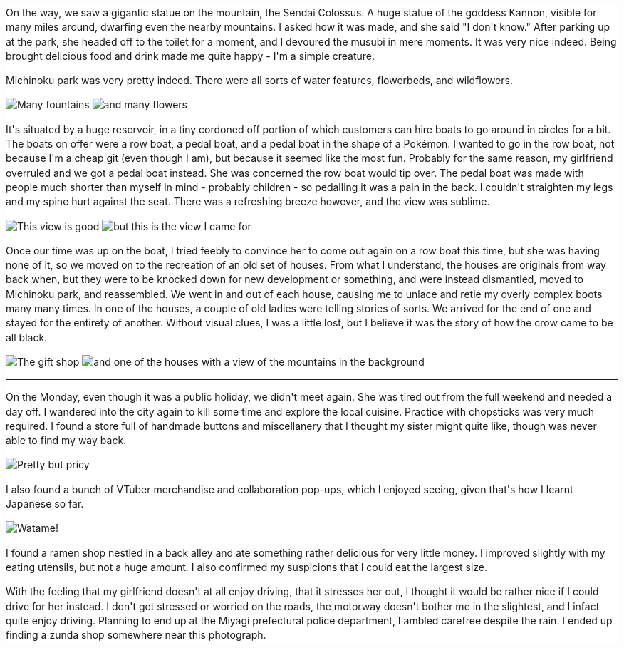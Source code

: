 On the way, we saw a gigantic statue on the mountain, the Sendai Colossus.  A huge statue of the goddess Kannon, visible for many miles around, dwarfing even the nearby mountains.  I asked how it was made, and she said "I don't know."  After parking up at the park, she headed off to the toilet for a moment, and I devoured the musubi in mere moments.  It was very nice indeed.  Being brought delicious food and drink made me quite happy - I'm a simple creature.

Michinoku park was very pretty indeed.  There were all sorts of water features, flowerbeds, and wildflowers.

![Many fountains](https://static.righttobeoffensive.com/i/jp/0/024.jpg) ![and many flowers](https://static.righttobeoffensive.com/i/jp/0/027.jpg)

It's situated by a huge reservoir, in a tiny cordoned off portion of which customers can hire boats to go around in circles for a bit.  The boats on offer were a row boat, a pedal boat, and a pedal boat in the shape of a Pokémon.  I wanted to go in the row boat, not because I'm a cheap git (even though I am), but because it seemed like the most fun.  Probably for the same reason, my girlfriend overruled and we got a pedal boat instead.  She was concerned the row boat would tip over.  The pedal boat was made with people much shorter than myself in mind - probably children - so pedalling it was a pain in the back.  I couldn't straighten my legs and my spine hurt against the seat.  There was a refreshing breeze however, and the view was sublime.

![This view is good](https://static.righttobeoffensive.com/i/jp/0/025.jpg) ![but this is the view I came for](https://static.righttobeoffensive.com/i/jp/0/026.jpg)

Once our time was up on the boat, I tried feebly to convince her to come out again on a row boat this time, but she was having none of it, so we moved on to the recreation of an old set of houses.  From what I understand, the houses are originals from way back when, but they were to be knocked down for new development or something, and were instead dismantled, moved to Michinoku park, and reassembled.  We went in and out of each house, causing me to unlace and retie my overly complex boots many many times.  In one of the houses, a couple of old ladies were telling stories of sorts.  We arrived for the end of one and stayed for the entirety of another.  Without visual clues, I was a little lost, but I believe it was the story of how the crow came to be all black.

![The gift shop](https://static.righttobeoffensive.com/i/jp/0/030.jpg) ![and one of the houses with a view of the mountains in the background](https://static.righttobeoffensive.com/i/jp/0/031.jpg)

---

On the Monday, even though it was a public holiday, we didn't meet again.  She was tired out from the full weekend and needed a day off.  I wandered into the city again to kill some time and explore the local cuisine.  Practice with chopsticks was very much required.  I found a store full of handmade buttons and miscellanery that I thought my sister might quite like, though was never able to find my way back.

![Pretty but pricy](https://static.righttobeoffensive.com/i/jp/0/033.jpg)

I also found a bunch of VTuber merchandise and collaboration pop-ups, which I enjoyed seeing, given that's how I learnt Japanese so far.

![Watame!](https://static.righttobeoffensive.com/i/jp/0/034.jpg)

I found a ramen shop nestled in a back alley and ate something rather delicious for very little money.  I improved slightly with my eating utensils, but not a huge amount.  I also confirmed my suspicions that I could eat the largest size.

With the feeling that my girlfriend doesn't at all enjoy driving, that it stresses her out, I thought it would be rather nice if I could drive for her instead.  I don't get stressed or worried on the roads, the motorway doesn't bother me in the slightest, and I infact quite enjoy driving.  Planning to end up at the Miyagi prefectural police department, I ambled carefree despite the rain. I ended up finding a zunda shop somewhere near this photograph.
